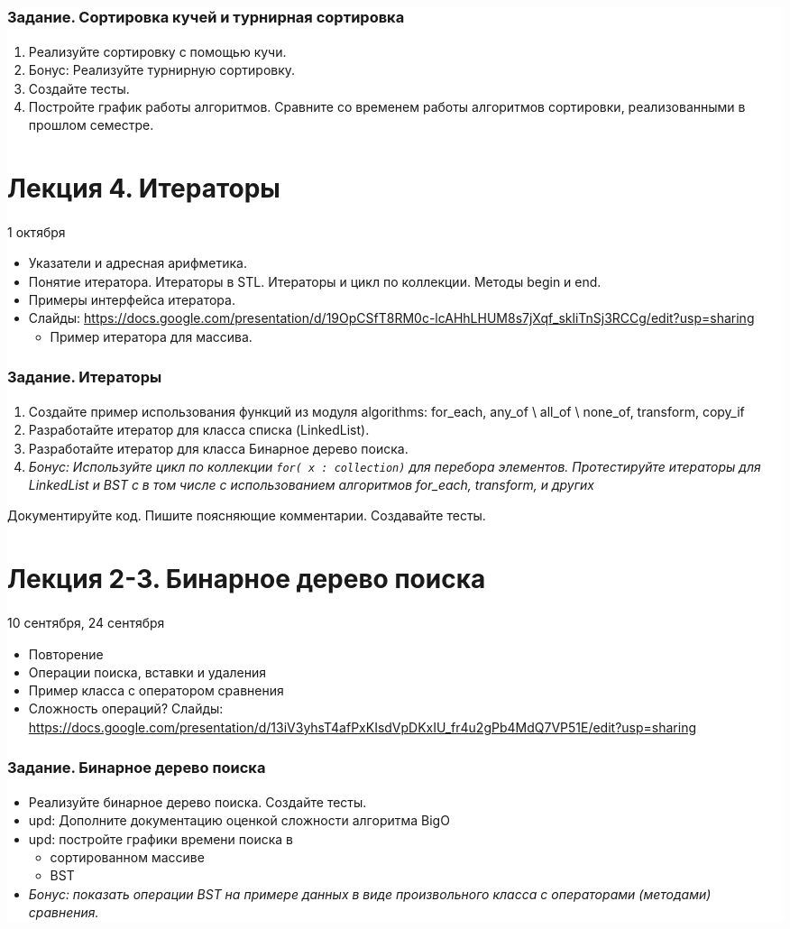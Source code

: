 

### Задание. Сортировка кучей и турнирная сортировка
1. Реализуйте сортировку с помощью кучи. 
2. Бонус: Реализуйте турнирную сортировку.
2. Создайте тесты.
3. Постройте график работы алгоритмов. Сравните со временем работы алгоритмов сортировки, реализованными в прошлом семестре.



# Лекция 4. Итераторы
1 октября
- Указатели и адресная арифметика. 
- Понятие итератора. Итераторы в STL. Итераторы и цикл по коллекции. Методы begin и end. 
- Примеры интерфейса итератора. 
- Слайды: https://docs.google.com/presentation/d/19OpCSfT8RM0c-lcAHhLHUM8s7jXqf_skliTnSj3RCCg/edit?usp=sharing
   - Пример итератора для массива.


### Задание. Итераторы
1. Создайте пример использования функций из модуля algorithms: for_each, any_of \ all_of \ none_of, transform, copy_if
1. Разработайте итератор для класса списка (LinkedList).
2. Разработайте итератор для класса Бинарное дерево поиска. 
3. *Бонус: Используйте цикл по коллекции `for( x : collection)` для перебора элементов. Протестируйте итераторы для LinkedList и BST с в том числе с использованием алгоритмов for_each, transform, и других*

Документируйте код. Пишите поясняющие комментарии. Создавайте тесты.


# Лекция 2-3. Бинарное дерево поиска
10 сентября, 24 сентября 
- Повторение
- Операции поиска, вставки и удаления
- Пример класса с оператором сравнения
- Сложность операций?
Слайды: https://docs.google.com/presentation/d/13iV3yhsT4afPxKIsdVpDKxIU_fr4u2gPb4MdQ7VP51E/edit?usp=sharing

### Задание. Бинарное дерево  поиска
- Реализуйте бинарное дерево поиска. Создайте тесты.
- upd: Дополните документацию оценкой сложности алгоритма BigO
- upd: постройте графики времени поиска в
   - сортированном массиве
   - BST
- *Бонус: показать операции BST на примере данных в виде произвольного класса с операторами (методами) сравнения.*
